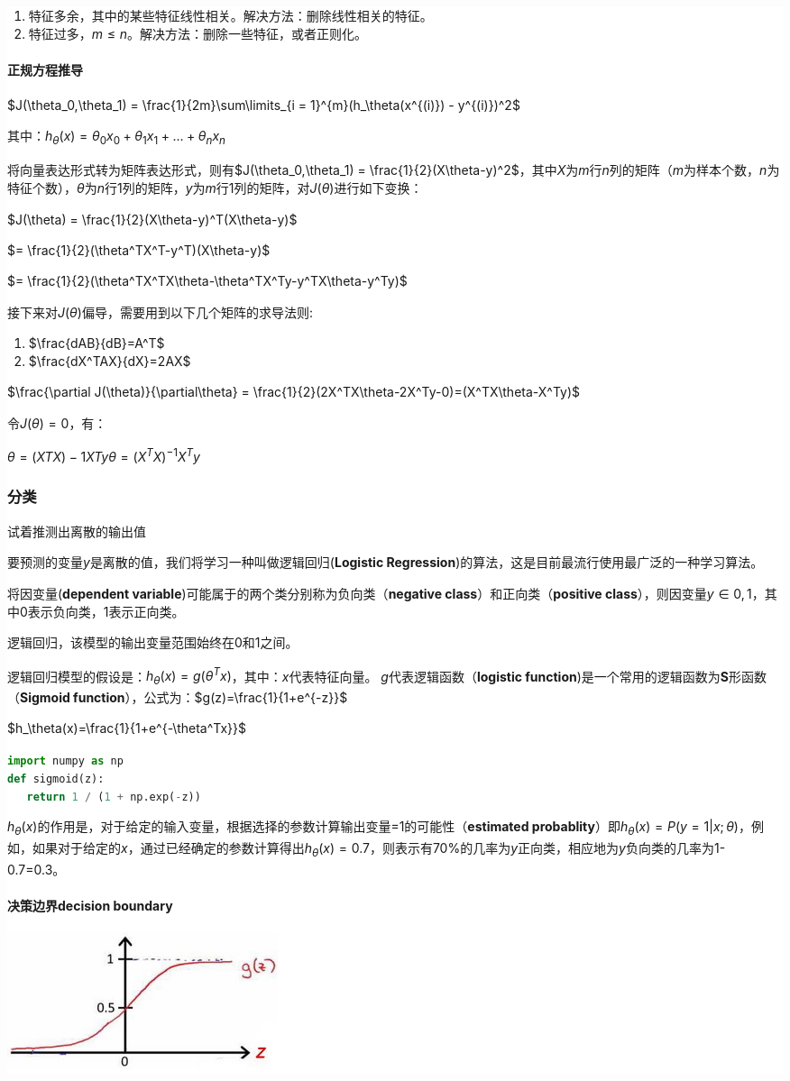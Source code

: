 1. 特征多余，其中的某些特征线性相关。解决方法：删除线性相关的特征。
2. 特征过多，$m \leq n$。解决方法：删除一些特征，或者正则化。

#### 正规方程推导

$J(\theta_0,\theta_1) = \frac{1}{2m}\sum\limits_{i = 1}^{m}(h_\theta(x^{(i)}) - y^{(i)})^2$

其中：$h_\theta(x)=\theta_0x_0+\theta_1x_1+...+\theta_nx_n$

将向量表达形式转为矩阵表达形式，则有$J(\theta_0,\theta_1) = \frac{1}{2}(X\theta-y)^2$，其中$X$为$m$行$n$列的矩阵（$m$为样本个数，$n$为特征个数），$\theta$为$n$行1列的矩阵，$y$为$m$行1列的矩阵，对$J(\theta)$进行如下变换：

$J(\theta) = \frac{1}{2}(X\theta-y)^T(X\theta-y)$

$= \frac{1}{2}(\theta^TX^T-y^T)(X\theta-y)$

$= \frac{1}{2}(\theta^TX^TX\theta-\theta^TX^Ty-y^TX\theta-y^Ty)$

接下来对$J(\theta)$偏导，需要用到以下几个矩阵的求导法则:

1. $\frac{dAB}{dB}=A^T$
2. $\frac{dX^TAX}{dX}=2AX$

$\frac{\partial J(\theta)}{\partial\theta} = \frac{1}{2}(2X^TX\theta-2X^Ty-0)=(X^TX\theta-X^Ty)$

令$J(\theta)=0$，有：

$θ=(XTX)−1XTy\theta = (X^TX)^{-1}X^Ty$

### 分类

试着推测出离散的输出值

要预测的变量$y$是离散的值，我们将学习一种叫做逻辑回归(**Logistic Regression**)的算法，这是目前最流行使用最广泛的一种学习算法。

将因变量(**dependent variable**)可能属于的两个类分别称为负向类（**negative class**）和正向类（**positive class**），则因变量$y \in 0,1$，其中0表示负向类，1表示正向类。

逻辑回归，该模型的输出变量范围始终在0和1之间。

逻辑回归模型的假设是：$h_\theta(x)=g(\theta^Tx)$，其中：$x$代表特征向量。 $g$代表逻辑函数（**logistic function**)是一个常用的逻辑函数为**S**形函数（**Sigmoid function**），公式为：$g(z)=\frac{1}{1+e^{-z}}$

$h_\theta(x)=\frac{1}{1+e^{-\theta^Tx}}$

```python
import numpy as np
def sigmoid(z):
   return 1 / (1 + np.exp(-z))
```

$h_\theta(x)$的作用是，对于给定的输入变量，根据选择的参数计算输出变量=1的可能性（**estimated probablity**）即$h_\theta(x)=P(y=1|x;\theta)$，例如，如果对于给定的$x$，通过已经确定的参数计算得出$h_\theta(x)=0.7$，则表示有70%的几率为$y$正向类，相应地为$y$负向类的几率为1-0.7=0.3。

#### 决策边界decision boundary

![](assets/20211027_154127_1073efb17b0d053b4f9218d4393246cc.jpg)
